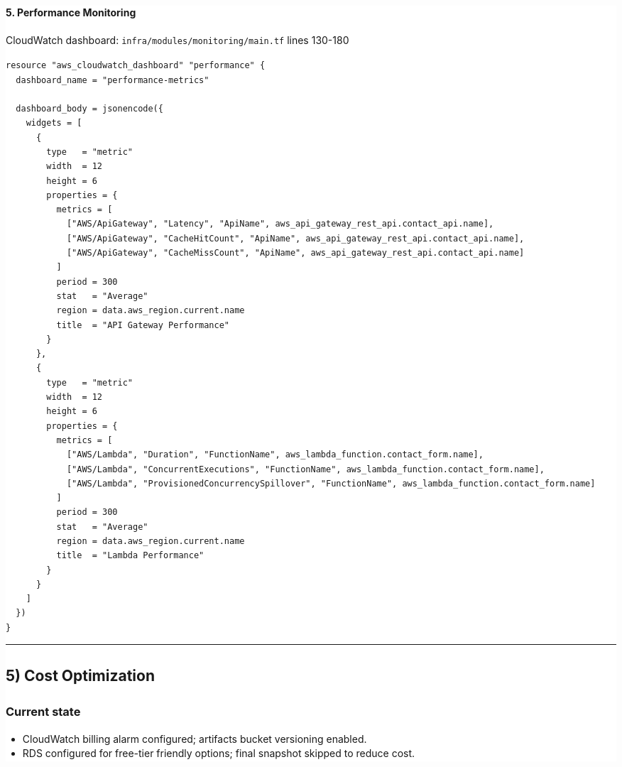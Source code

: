 #### 5. Performance Monitoring
CloudWatch dashboard: `infra/modules/monitoring/main.tf` lines 130-180
```hcl
resource "aws_cloudwatch_dashboard" "performance" {
  dashboard_name = "performance-metrics"

  dashboard_body = jsonencode({
    widgets = [
      {
        type   = "metric"
        width  = 12
        height = 6
        properties = {
          metrics = [
            ["AWS/ApiGateway", "Latency", "ApiName", aws_api_gateway_rest_api.contact_api.name],
            ["AWS/ApiGateway", "CacheHitCount", "ApiName", aws_api_gateway_rest_api.contact_api.name],
            ["AWS/ApiGateway", "CacheMissCount", "ApiName", aws_api_gateway_rest_api.contact_api.name]
          ]
          period = 300
          stat   = "Average"
          region = data.aws_region.current.name
          title  = "API Gateway Performance"
        }
      },
      {
        type   = "metric"
        width  = 12
        height = 6
        properties = {
          metrics = [
            ["AWS/Lambda", "Duration", "FunctionName", aws_lambda_function.contact_form.name],
            ["AWS/Lambda", "ConcurrentExecutions", "FunctionName", aws_lambda_function.contact_form.name],
            ["AWS/Lambda", "ProvisionedConcurrencySpillover", "FunctionName", aws_lambda_function.contact_form.name]
          ]
          period = 300
          stat   = "Average"
          region = data.aws_region.current.name
          title  = "Lambda Performance"
        }
      }
    ]
  })
}
```

---

## 5) Cost Optimization
### Current state
- CloudWatch billing alarm configured; artifacts bucket versioning enabled.
- RDS configured for free-tier friendly options; final snapshot skipped to reduce cost.
